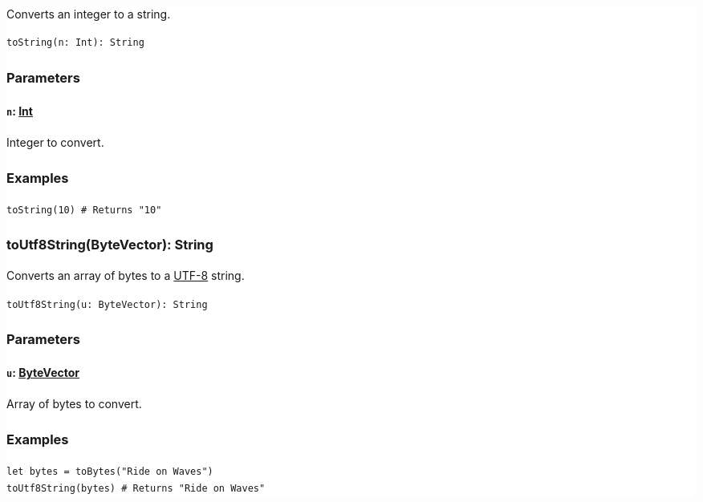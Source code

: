 Converts an integer to a string.

```
toString(n: Int): String
```

### Parameters

#### `n`: [Int](/ride/data-types/int.md)

Integer to convert.

### Examples

```ride
toString(10) # Returns "10"
```


### toUtf8String(ByteVector): String<a id="to-utf8-string"></a>

Converts an array of bytes to a [UTF-8](https://en.wikipedia.org/wiki/UTF-8) string.

```
toUtf8String(u: ByteVector): String
```

### Parameters

#### `u`: [ByteVector](/ride/data-types/byte-vector.md)

Array of bytes to convert.

### Examples

```ride
let bytes = toBytes("Ride on Waves")
toUtf8String(bytes) # Returns "Ride on Waves"
```

